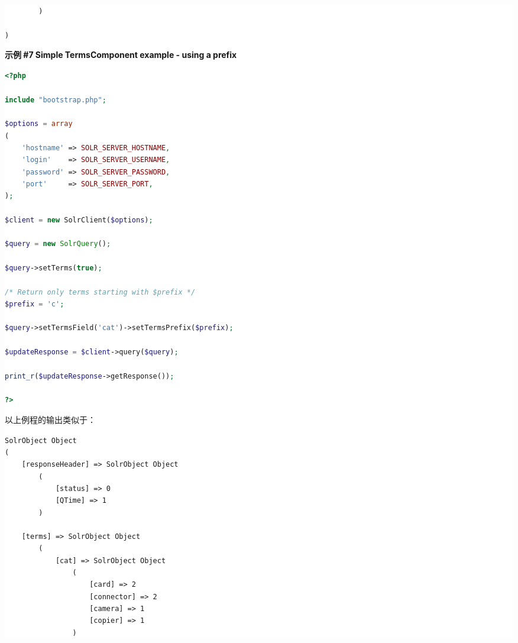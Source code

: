             )

    )

**示例 \#7 Simple TermsComponent example - using a prefix**

``` php
<?php

include "bootstrap.php";

$options = array
(
    'hostname' => SOLR_SERVER_HOSTNAME,
    'login'    => SOLR_SERVER_USERNAME,
    'password' => SOLR_SERVER_PASSWORD,
    'port'     => SOLR_SERVER_PORT,
);

$client = new SolrClient($options);

$query = new SolrQuery();

$query->setTerms(true);

/* Return only terms starting with $prefix */
$prefix = 'c';

$query->setTermsField('cat')->setTermsPrefix($prefix);

$updateResponse = $client->query($query);

print_r($updateResponse->getResponse());

?>
```

以上例程的输出类似于：

    SolrObject Object
    (
        [responseHeader] => SolrObject Object
            (
                [status] => 0
                [QTime] => 1
            )

        [terms] => SolrObject Object
            (
                [cat] => SolrObject Object
                    (
                        [card] => 2
                        [connector] => 2
                        [camera] => 1
                        [copier] => 1
                    )
